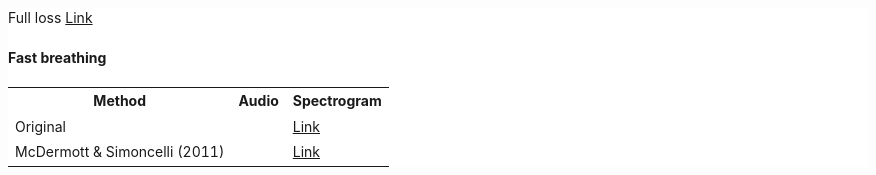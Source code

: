 <tr>
<td>Full loss</td>
<td>
  <audio controls>
    <source src="/audio_textures/assets/baselines/full_loss/Electric_adding_machine.ogg">
    <source src="/audio_textures/assets/baselines/full_loss/Electric_adding_machine.mp3">
    <source src="/audio_textures/assets/baselines/full_loss/Electric_adding_machine.wav">
  </audio>
</td>
<td>
  <a href="/audio_textures/assets/baselines/full_loss/Electric_adding_machine.png">Link</a>
</td>
</tr>

</table>
</center>

#### Fast breathing

<center>
<table>

<tr>
  <th>Method</th>
  <th>Audio</th>
  <th>Spectrogram</th>
</tr>

<tr>
<td>Original</td>
<td>
  <audio controls>
    <source src="/audio_textures/assets/baselines/original/Fast_breathing.ogg">
    <source src="/audio_textures/assets/baselines/original/Fast_breathing.mp3">
    <source src="/audio_textures/assets/baselines/original/Fast_breathing.wav">
  </audio>
</td>
<td>
  <a href="/audio_textures/assets/baselines/original/Fast_breathing.png">Link</a>
</td>
</tr>

<tr>
<td>McDermott & Simoncelli (2011)</td>
<td>
  <audio controls>
    <source src="/audio_textures/assets/baselines/mcdermott/Fast_breathing.ogg">
    <source src="/audio_textures/assets/baselines/mcdermott/Fast_breathing.mp3">
    <source src="/audio_textures/assets/baselines/mcdermott/Fast_breathing.wav">
  </audio>
</td>
<td>
  <a href="/audio_textures/assets/baselines/mcdermott/Fast_breathing.png">Link</a>
</td>
</tr>
